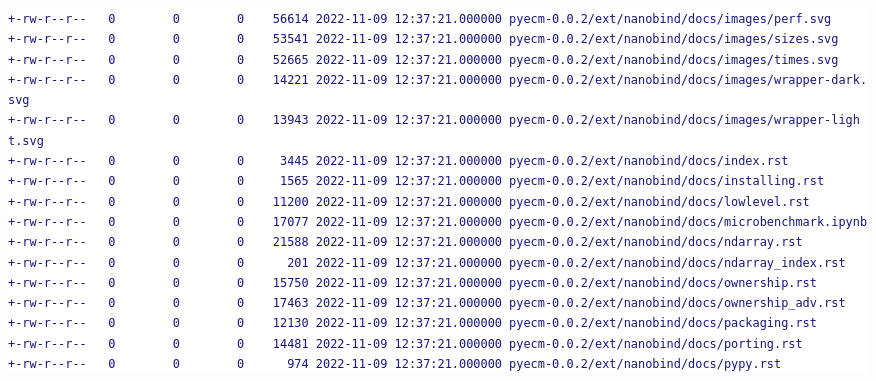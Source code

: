 ```diff
+-rw-r--r--   0        0        0    56614 2022-11-09 12:37:21.000000 pyecm-0.0.2/ext/nanobind/docs/images/perf.svg
+-rw-r--r--   0        0        0    53541 2022-11-09 12:37:21.000000 pyecm-0.0.2/ext/nanobind/docs/images/sizes.svg
+-rw-r--r--   0        0        0    52665 2022-11-09 12:37:21.000000 pyecm-0.0.2/ext/nanobind/docs/images/times.svg
+-rw-r--r--   0        0        0    14221 2022-11-09 12:37:21.000000 pyecm-0.0.2/ext/nanobind/docs/images/wrapper-dark.svg
+-rw-r--r--   0        0        0    13943 2022-11-09 12:37:21.000000 pyecm-0.0.2/ext/nanobind/docs/images/wrapper-light.svg
+-rw-r--r--   0        0        0     3445 2022-11-09 12:37:21.000000 pyecm-0.0.2/ext/nanobind/docs/index.rst
+-rw-r--r--   0        0        0     1565 2022-11-09 12:37:21.000000 pyecm-0.0.2/ext/nanobind/docs/installing.rst
+-rw-r--r--   0        0        0    11200 2022-11-09 12:37:21.000000 pyecm-0.0.2/ext/nanobind/docs/lowlevel.rst
+-rw-r--r--   0        0        0    17077 2022-11-09 12:37:21.000000 pyecm-0.0.2/ext/nanobind/docs/microbenchmark.ipynb
+-rw-r--r--   0        0        0    21588 2022-11-09 12:37:21.000000 pyecm-0.0.2/ext/nanobind/docs/ndarray.rst
+-rw-r--r--   0        0        0      201 2022-11-09 12:37:21.000000 pyecm-0.0.2/ext/nanobind/docs/ndarray_index.rst
+-rw-r--r--   0        0        0    15750 2022-11-09 12:37:21.000000 pyecm-0.0.2/ext/nanobind/docs/ownership.rst
+-rw-r--r--   0        0        0    17463 2022-11-09 12:37:21.000000 pyecm-0.0.2/ext/nanobind/docs/ownership_adv.rst
+-rw-r--r--   0        0        0    12130 2022-11-09 12:37:21.000000 pyecm-0.0.2/ext/nanobind/docs/packaging.rst
+-rw-r--r--   0        0        0    14481 2022-11-09 12:37:21.000000 pyecm-0.0.2/ext/nanobind/docs/porting.rst
+-rw-r--r--   0        0        0      974 2022-11-09 12:37:21.000000 pyecm-0.0.2/ext/nanobind/docs/pypy.rst
